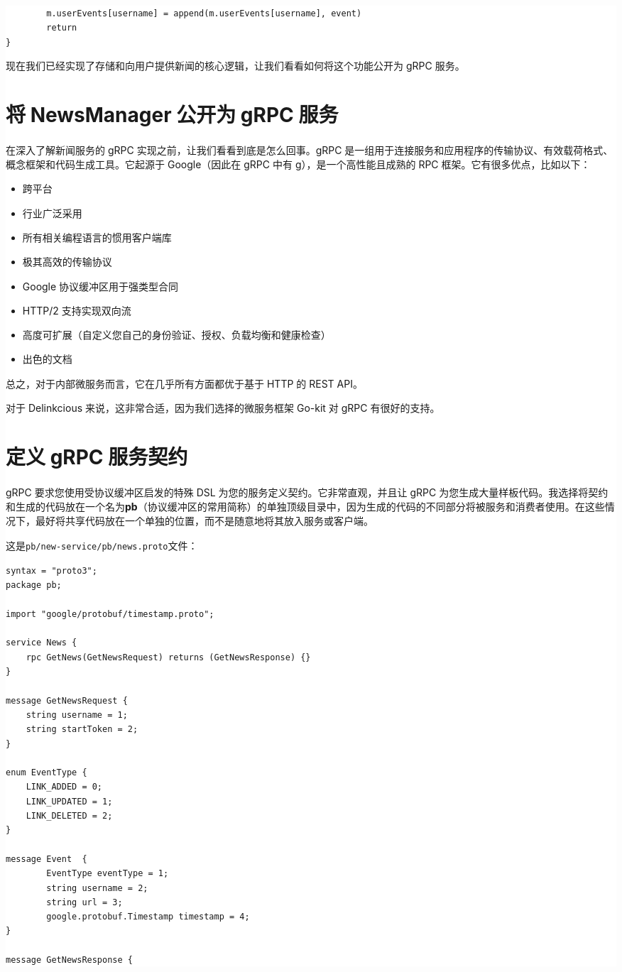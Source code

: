 ```
        m.userEvents[username] = append(m.userEvents[username], event)
        return
}
```

现在我们已经实现了存储和向用户提供新闻的核心逻辑，让我们看看如何将这个功能公开为 gRPC 服务。

# 将 NewsManager 公开为 gRPC 服务

在深入了解新闻服务的 gRPC 实现之前，让我们看看到底是怎么回事。gRPC 是一组用于连接服务和应用程序的传输协议、有效载荷格式、概念框架和代码生成工具。它起源于 Google（因此在 gRPC 中有 g），是一个高性能且成熟的 RPC 框架。它有很多优点，比如以下：

+   跨平台

+   行业广泛采用

+   所有相关编程语言的惯用客户端库

+   极其高效的传输协议

+   Google 协议缓冲区用于强类型合同

+   HTTP/2 支持实现双向流

+   高度可扩展（自定义您自己的身份验证、授权、负载均衡和健康检查）

+   出色的文档

总之，对于内部微服务而言，它在几乎所有方面都优于基于 HTTP 的 REST API。

对于 Delinkcious 来说，这非常合适，因为我们选择的微服务框架 Go-kit 对 gRPC 有很好的支持。

# 定义 gRPC 服务契约

gRPC 要求您使用受协议缓冲区启发的特殊 DSL 为您的服务定义契约。它非常直观，并且让 gRPC 为您生成大量样板代码。我选择将契约和生成的代码放在一个名为**pb**（协议缓冲区的常用简称）的单独顶级目录中，因为生成的代码的不同部分将被服务和消费者使用。在这些情况下，最好将共享代码放在一个单独的位置，而不是随意地将其放入服务或客户端。

这是`pb/new-service/pb/news.proto`文件：

```
syntax = "proto3";
package pb;

import "google/protobuf/timestamp.proto";

service News {
    rpc GetNews(GetNewsRequest) returns (GetNewsResponse) {}
}

message GetNewsRequest {
    string username = 1;
    string startToken = 2;
}

enum EventType {
    LINK_ADDED = 0;
    LINK_UPDATED = 1;
    LINK_DELETED = 2;
}

message Event  {
        EventType eventType = 1;
        string username = 2;
        string url = 3;
        google.protobuf.Timestamp timestamp = 4;
}

message GetNewsResponse {
```